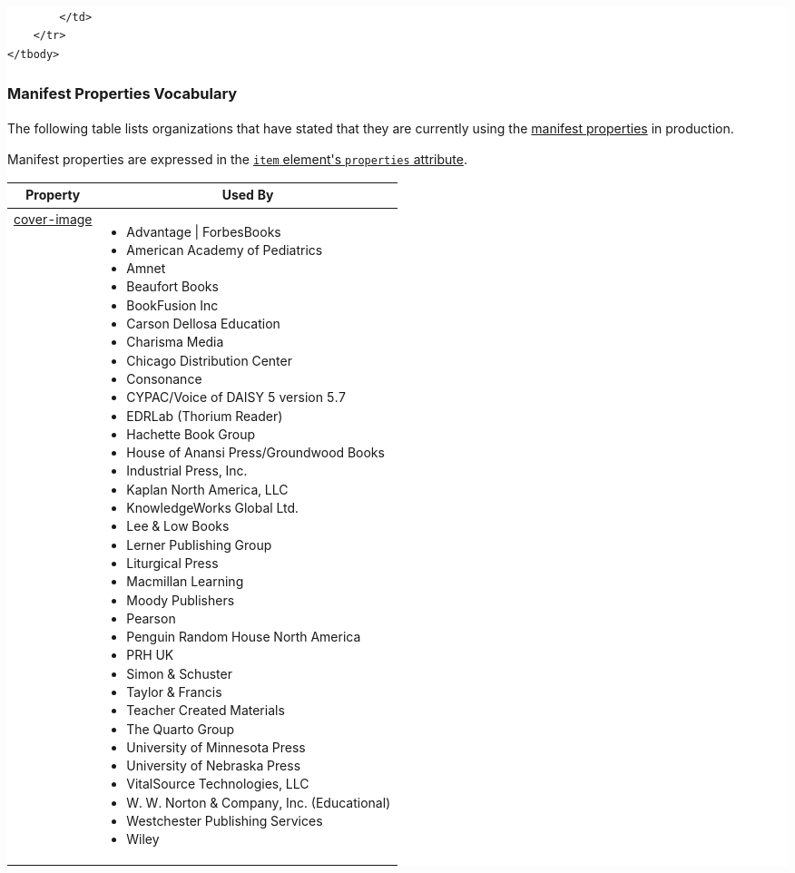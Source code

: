             </td>
        </tr>
    </tbody>
</table>

### Manifest Properties Vocabulary

The following table lists organizations that have stated that they are currently using
the [manifest properties](https://w3c.github.io/epub-specs/epub33/core/#app-item-properties-vocab)
in production.

Manifest properties are expressed in the
[`item` element's `properties` attribute](https://w3c.github.io/epub-specs/epub33/core/#attrdef-properties).

<table>
    <thead>
        <tr>
            <th>Property</th>
            <th>Used By</th>
        </tr>
    </thead>
    <tbody>
        <tr>
            <td><a href="https://w3c.github.io/epub-specs/epub33/core/#sec-cover-image">cover-image</a></td>
            <td>
            	<ul>
                    <li>Advantage | ForbesBooks</li>
                    <li>American Academy of Pediatrics</li>
                    <li>Amnet</li>
                    <li>Beaufort Books</li>
                    <li>BookFusion Inc</li>
                    <li>Carson Dellosa Education</li>
                    <li>Charisma Media</li>
                    <li>Chicago Distribution Center</li>
                    <li>Consonance</li>
                    <li>CYPAC/Voice of DAISY 5 version 5.7</li>
                    <li>EDRLab (Thorium Reader)</li>
            		<li>Hachette Book Group</li>
                    <li>House of Anansi Press/Groundwood Books</li>
                    <li>Industrial Press, Inc.</li>
                    <li>Kaplan North America, LLC</li>
                    <li>KnowledgeWorks Global Ltd.</li>
                    <li>Lee & Low Books</li>
                    <li>Lerner Publishing Group</li>
            		<li>Liturgical Press</li>
                    <li>Macmillan Learning</li>
                    <li>Moody Publishers</li>
                    <li>Pearson</li>
                    <li>Penguin Random House North America</li>
                    <li>PRH UK</li>
                    <li>Simon &amp; Schuster</li>
                    <li>Taylor &amp; Francis</li>
                    <li>Teacher Created Materials</li>
                    <li>The Quarto Group</li>
                    <li>University of Minnesota Press</li>
                    <li>University of Nebraska Press</li>
                    <li>VitalSource Technologies, LLC</li>
                    <li>W. W. Norton & Company, Inc. (Educational)</li>
                    <li>Westchester Publishing Services</li>
                    <li>Wiley</li>
            	</ul>
            </td>
        </tr>
        <tr>